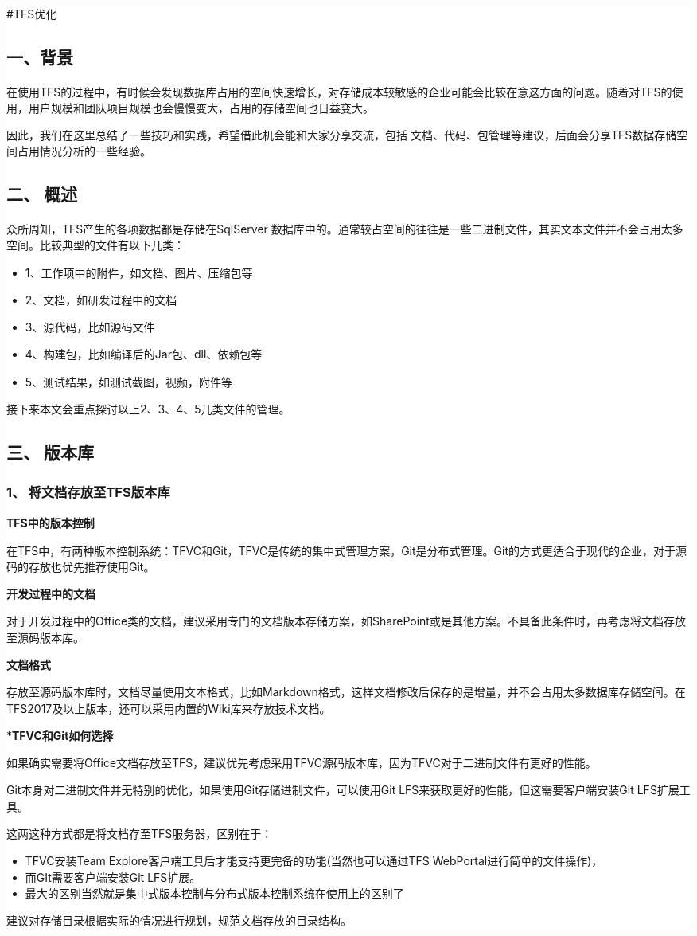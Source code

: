 #TFS优化


## 一、背景


在使用TFS的过程中，有时候会发现数据库占用的空间快速增长，对存储成本较敏感的企业可能会比较在意这方面的问题。随着对TFS的使用，用户规模和团队项目规模也会慢慢变大，占用的存储空间也日益变大。  

因此，我们在这里总结了一些技巧和实践，希望借此机会能和大家分享交流，包括 文档、代码、包管理等建议，后面会分享TFS数据存储空间占用情况分析的一些经验。

## 二、 概述

众所周知，TFS产生的各项数据都是存储在SqlServer 数据库中的。通常较占空间的往往是一些二进制文件，其实文本文件并不会占用太多空间。比较典型的文件有以下几类：

-   1、工作项中的附件，如文档、图片、压缩包等

-   2、文档，如研发过程中的文档

-   3、源代码，比如源码文件

-   4、构建包，比如编译后的Jar包、dll、依赖包等

-   5、测试结果，如测试截图，视频，附件等

接下来本文会重点探讨以上2、3、4、5几类文件的管理。


## 三、 版本库

### 1、 将文档存放至TFS版本库

**TFS中的版本控制**

在TFS中，有两种版本控制系统：TFVC和Git，TFVC是传统的集中式管理方案，Git是分布式管理。Git的方式更适合于现代的企业，对于源码的存放也优先推荐使用Git。


**开发过程中的文档**

对于开发过程中的Office类的文档，建议采用专门的文档版本存储方案，如SharePoint或是其他方案。不具备此条件时，再考虑将文档存放至源码版本库。

**文档格式**

存放至源码版本库时，文档尽量使用文本格式，比如Markdown格式，这样文档修改后保存的是增量，并不会占用太多数据库存储空间。在TFS2017及以上版本，还可以采用内置的Wiki库来存放技术文档。


***TFVC和Git如何选择**

如果确实需要将Office文档存放至TFS，建议优先考虑采用TFVC源码版本库，因为TFVC对于二进制文件有更好的性能。


Git本身对二进制文件并无特别的优化，如果使用Git存储进制文件，可以使用Git LFS来获取更好的性能，但这需要客户端安装Git LFS扩展工具。


这两这种方式都是将文档存至TFS服务器，区别在于：

- TFVC安装Team Explore客户端工具后才能支持更完备的功能(当然也可以通过TFS WebPortal进行简单的文件操作)，
- 而GIt需要客户端安装Git LFS扩展。
- 最大的区别当然就是集中式版本控制与分布式版本控制系统在使用上的区别了


建议对存储目录根据实际的情况进行规划，规范文档存放的目录结构。

